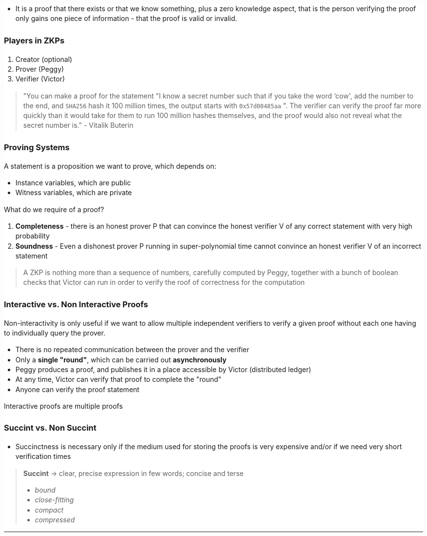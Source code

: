 - It is a proof that there exists or that we know something, plus a zero knowledge aspect, that is the person verifying the proof only gains one piece of information - that the proof is valid or invalid.

### Players in ZKPs

1. Creator (optional)
2. Prover (Peggy)
3. Verifier (Victor)

> "You can make a proof for the statement "I know a secret number such that if you take the word ‘cow', add the number to the end, and `SHA256` hash it 100 million times, the output starts with `0x57d00485aa` ". The verifier can verify the proof far more quickly than it would take for them to run 100 million hashes themselves, and the proof would also not reveal what the secret number is." - Vitalik Buterin

### Proving Systems

A statement is a proposition we want to prove, which depends on:

- Instance variables, which are public
- Witness variables, which are private

What do we require of a proof?

1. **Completeness** - there is an honest prover P that can convince the honest verifier V of any correct statement with very high probability
2. **Soundness** - Even a dishonest prover P running in super-polynomial time cannot convince an honest verifier V of an incorrect statement

> A ZKP is nothing more than a sequence of numbers, carefully computed by Peggy, together with a bunch of boolean checks that Victor can run in order to verify the roof of correctness for the computation

### Interactive vs. Non Interactive Proofs

Non-interactivity is only useful if we want to allow multiple independent verifiers to verify a given proof without each one having to individually query the prover.

- There is no repeated communication between the prover and the verifier
- Only a **single "round"**, which can be carried out **asynchronously**
- Peggy produces a proof, and publishes it in a place accessible by Victor (distributed ledger)
- At any time, Victor can verify that proof to complete the "round"
- Anyone can verify the proof statement

Interactive proofs are multiple proofs

### Succint vs. Non Succint

- Succinctness is necessary only if the medium used for storing the proofs is very expensive and/or if we need very short verification times

> **Succint** -> clear, precise expression in few words; concise and terse
>
> - *bound*
> - *close-fitting*
> - *compact*
> - *compressed*

---